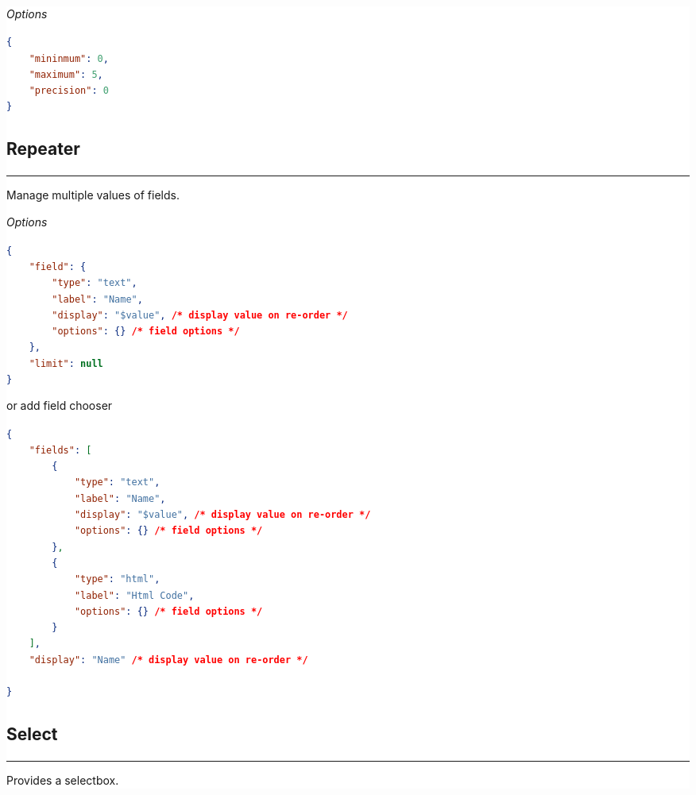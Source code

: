 _Options_

```json
{
    "mininmum": 0,
    "maximum": 5,
    "precision": 0
}
```


## Repeater
---
Manage multiple values of fields.

_Options_

```json
{
    "field": {
        "type": "text",
        "label": "Name",
        "display": "$value", /* display value on re-order */
        "options": {} /* field options */
    },
    "limit": null
}
```

or add field chooser

```json
{
    "fields": [
        {
            "type": "text",
            "label": "Name",
            "display": "$value", /* display value on re-order */
            "options": {} /* field options */
        },
        {
            "type": "html", 
            "label": "Html Code",
            "options": {} /* field options */
        }
    ],
    "display": "Name" /* display value on re-order */

}
```


## Select
---
Provides a selectbox.
